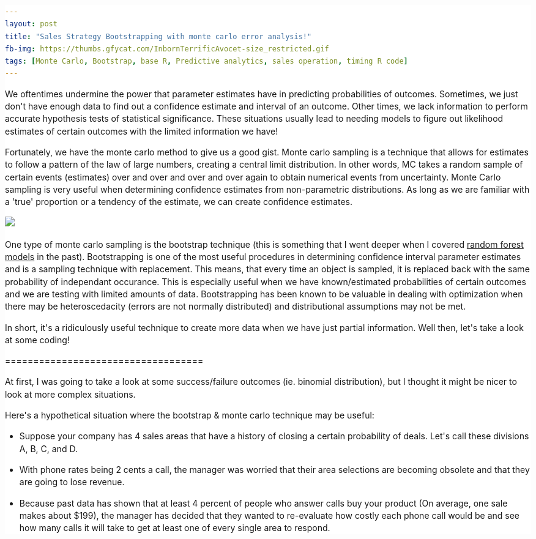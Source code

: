 ```yaml
---
layout: post
title: "Sales Strategy Bootstrapping with monte carlo error analysis!"
fb-img: https://thumbs.gfycat.com/InbornTerrificAvocet-size_restricted.gif
tags: [Monte Carlo, Bootstrap, base R, Predictive analytics, sales operation, timing R code]
---
```


We oftentimes undermine the power that parameter estimates have in predicting probabilities of outcomes. Sometimes, we just don't have enough data to find out a confidence estimate and interval of an outcome. Other times, we lack information to perform accurate hypothesis tests of statistical significance. These situations usually lead to needing models to figure out likelihood estimates of certain outcomes with the limited information we have!

Fortunately, we have the monte carlo method to give us a good gist. Monte carlo sampling is a technique that allows for estimates to follow a pattern of the law of large numbers, creating a central limit distribution. In other words, MC takes a random sample of certain events (estimates) over and over and over and over again to obtain numerical events from uncertainty. Monte Carlo sampling is very useful when determining confidence estimates from non-parametric distributions. As long as we are familiar with a 'true' proportion or a tendency of the estimate, we can create confidence estimates.

![](https://thumbs.gfycat.com/InbornTerrificAvocet-size_restricted.gif)

One type of monte carlo sampling is the bootstrap technique (this is something that I went deeper when I covered [random forest models](https://tykiww.github.io/2017-11-20-rf-model/) in the past). Bootstrapping is one of the most useful procedures in determining confidence interval parameter estimates and is a sampling technique with replacement. This means, that every time an object is sampled, it is replaced back with the same probability of independant occurance. This is especially useful when we have known/estimated probabilities of certain outcomes and we are testing with limited amounts of data. Bootstrapping has been known to be valuable in dealing with optimization when there may be heteroscedacity (errors are not normally distributed) and distributional assumptions may not be met.

In short, it's a ridiculously useful technique to create more data when we have just partial information. Well then, let's take a look at some coding!

===================================

At first, I was going to take a look at some success/failure outcomes (ie. binomial distribution), but I thought it might be nicer to look at more complex situations.



Here's a hypothetical situation where the bootstrap & monte carlo technique may be useful:

  - Suppose your company has 4 sales areas that have a history of closing a certain probability of deals. Let's call these divisions A, B, C, and D. 

  - With phone rates being 2 cents a call, the manager was worried that their area selections are becoming obsolete and that they are going to lose revenue.

  - Because past data has shown that at least 4 percent of people who answer calls buy your product (On average, one sale makes about $199), the manager has decided that they wanted to re-evaluate how costly each phone call would be and see how many calls it will take to get at least one of every single area to respond. 
